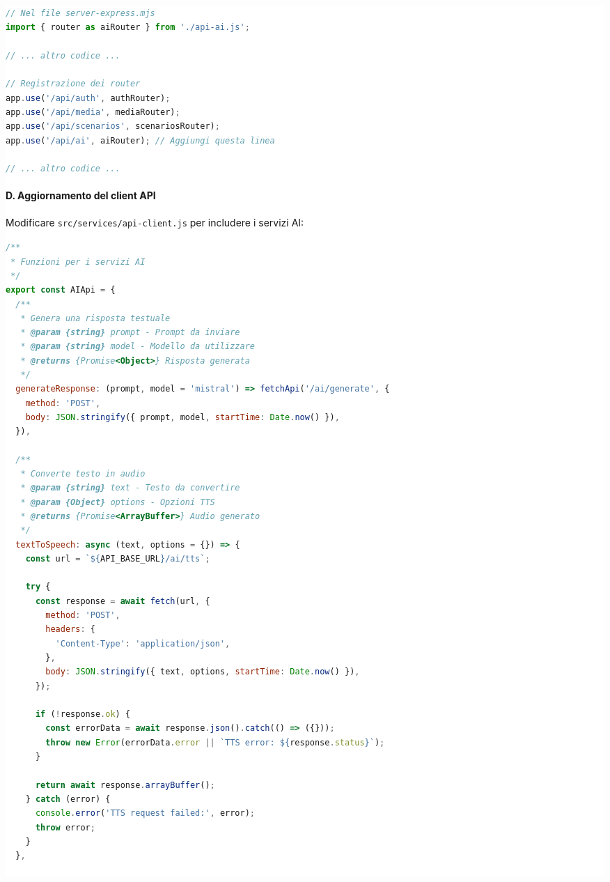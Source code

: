 ```javascript
// Nel file server-express.mjs
import { router as aiRouter } from './api-ai.js';

// ... altro codice ...

// Registrazione dei router
app.use('/api/auth', authRouter);
app.use('/api/media', mediaRouter);
app.use('/api/scenarios', scenariosRouter);
app.use('/api/ai', aiRouter); // Aggiungi questa linea

// ... altro codice ...
```

#### D. Aggiornamento del client API

Modificare `src/services/api-client.js` per includere i servizi AI:

```javascript
/**
 * Funzioni per i servizi AI
 */
export const AIApi = {
  /**
   * Genera una risposta testuale
   * @param {string} prompt - Prompt da inviare
   * @param {string} model - Modello da utilizzare
   * @returns {Promise<Object>} Risposta generata
   */
  generateResponse: (prompt, model = 'mistral') => fetchApi('/ai/generate', {
    method: 'POST',
    body: JSON.stringify({ prompt, model, startTime: Date.now() }),
  }),
  
  /**
   * Converte testo in audio
   * @param {string} text - Testo da convertire
   * @param {Object} options - Opzioni TTS
   * @returns {Promise<ArrayBuffer>} Audio generato
   */
  textToSpeech: async (text, options = {}) => {
    const url = `${API_BASE_URL}/ai/tts`;
    
    try {
      const response = await fetch(url, {
        method: 'POST',
        headers: {
          'Content-Type': 'application/json',
        },
        body: JSON.stringify({ text, options, startTime: Date.now() }),
      });
      
      if (!response.ok) {
        const errorData = await response.json().catch(() => ({}));
        throw new Error(errorData.error || `TTS error: ${response.status}`);
      }
      
      return await response.arrayBuffer();
    } catch (error) {
      console.error('TTS request failed:', error);
      throw error;
    }
  },
  
```